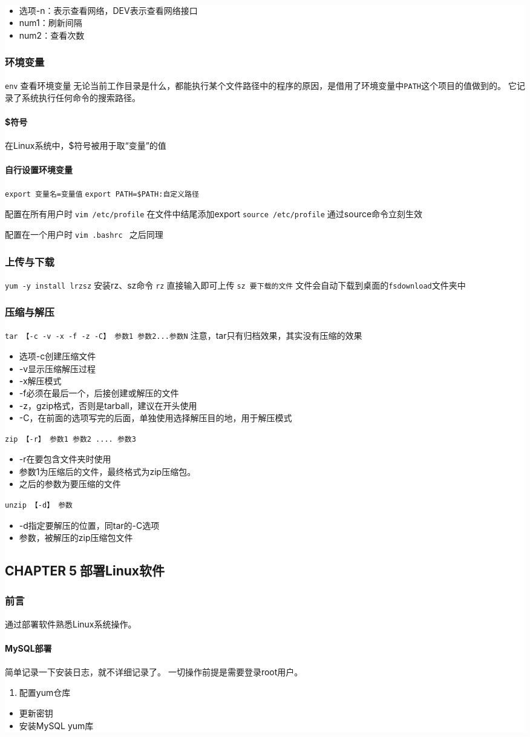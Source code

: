 - 选项-n：表示查看网络，DEV表示查看网络接口
- num1：刷新间隔
- num2：查看次数
### 环境变量
`env`
查看环境变量
无论当前工作目录是什么，都能执行某个文件路径中的程序的原因，是借用了环境变量中`PATH`这个项目的值做到的。
它记录了系统执行任何命令的搜索路径。
#### $符号
在Linux系统中，$符号被用于取“变量”的值 
#### 自行设置环境变量
`export 变量名=变量值`
`export PATH=$PATH:自定义路径`

配置在所有用户时
`vim /etc/profile`
在文件中结尾添加export
`source /etc/profile`
通过source命令立刻生效

配置在一个用户时
`vim .bashrc `
之后同理

### 上传与下载
`yum -y install lrzsz`
安装rz、sz命令
`rz`
直接输入即可上传
`sz 要下载的文件`
文件会自动下载到桌面的`fsdownload`文件夹中

### 压缩与解压
`tar 【-c -v -x -f -z -C】 参数1 参数2...参数N`
注意，tar只有归档效果，其实没有压缩的效果
- 选项-c创建压缩文件
- -v显示压缩解压过程
- -x解压模式
- -f必须在最后一个，后接创建或解压的文件
- -z，gzip格式，否则是tarball，建议在开头使用
- -C，在前面的选项写完的后面，单独使用选择解压目的地，用于解压模式

`zip 【-r】 参数1 参数2 .... 参数3`
- -r在要包含文件夹时使用
- 参数1为压缩后的文件，最终格式为zip压缩包。
- 之后的参数为要压缩的文件

`unzip 【-d】 参数`
- -d指定要解压的位置，同tar的-C选项
- 参数，被解压的zip压缩包文件

## CHAPTER 5 部署Linux软件
### 前言
通过部署软件熟悉Linux系统操作。
#### MySQL部署
简单记录一下安装日志，就不详细记录了。
一切操作前提是需要登录root用户。
1. 配置yum仓库
- 更新密钥
- 安装MySQL yum库

